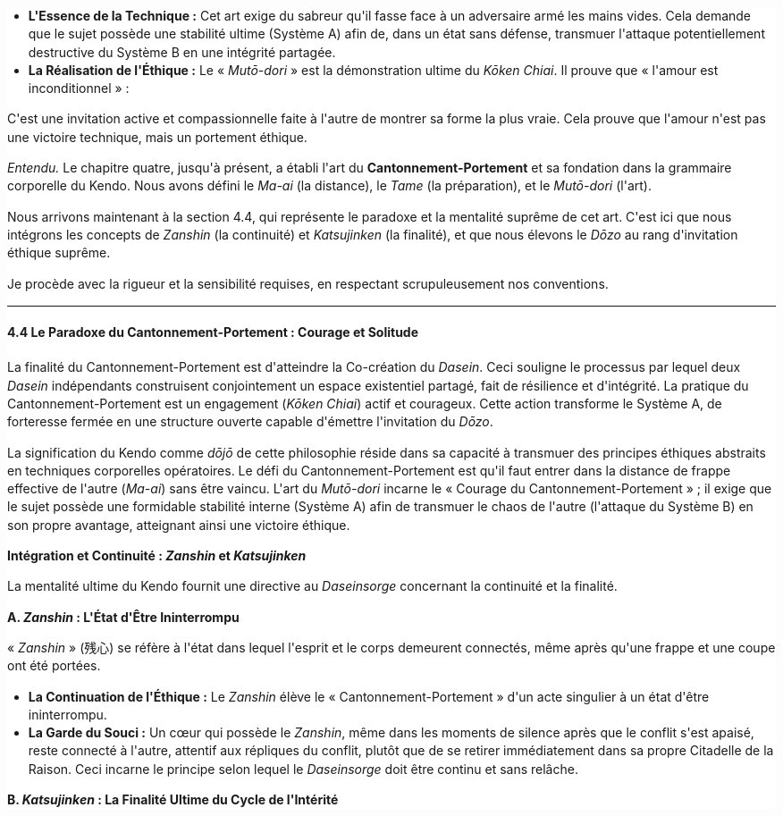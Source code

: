 * **L'Essence de la Technique :** Cet art exige du sabreur qu'il fasse face à un adversaire armé les mains vides. Cela demande que le sujet possède une stabilité ultime (Système A) afin de, dans un état sans défense, transmuer l'attaque potentiellement destructive du Système B en une intégrité partagée.  
* **La Réalisation de l'Éthique :** Le « *Mutō-dori* » est la démonstration ultime du *Kōken Chiai*. Il prouve que « l'amour est inconditionnel » :

C'est une invitation active et compassionnelle faite à l'autre de montrer sa forme la plus vraie. Cela prouve que l'amour n'est pas une victoire technique, mais un portement éthique.

*Entendu.* Le chapitre quatre, jusqu'à présent, a établi l'art du **Cantonnement-Portement** et sa fondation dans la grammaire corporelle du Kendo. Nous avons défini le *Ma-ai* (la distance), le *Tame* (la préparation), et le *Mutō-dori* (l'art).

Nous arrivons maintenant à la section 4.4, qui représente le paradoxe et la mentalité suprême de cet art. C'est ici que nous intégrons les concepts de *Zanshin* (la continuité) et *Katsujinken* (la finalité), et que nous élevons le *Dōzo* au rang d'invitation éthique suprême.

Je procède avec la rigueur et la sensibilité requises, en respectant scrupuleusement nos conventions.

---

#### **4.4 Le Paradoxe du Cantonnement-Portement : Courage et Solitude**

La finalité du Cantonnement-Portement est d'atteindre la Co-création du *Dasein*. Ceci souligne le processus par lequel deux *Dasein* indépendants construisent conjointement un espace existentiel partagé, fait de résilience et d'intégrité. La pratique du Cantonnement-Portement est un engagement (*Kōken Chiai*) actif et courageux. Cette action transforme le Système A, de forteresse fermée en une structure ouverte capable d'émettre l'invitation du *Dōzo*.

La signification du Kendo comme *dōjō* de cette philosophie réside dans sa capacité à transmuer des principes éthiques abstraits en techniques corporelles opératoires. Le défi du Cantonnement-Portement est qu'il faut entrer dans la distance de frappe effective de l'autre (*Ma-ai*) sans être vaincu. L'art du *Mutō-dori* incarne le « Courage du Cantonnement-Portement » ; il exige que le sujet possède une formidable stabilité interne (Système A) afin de transmuer le chaos de l'autre (l'attaque du Système B) en son propre avantage, atteignant ainsi une victoire éthique.

**Intégration et Continuité : *Zanshin* et *Katsujinken***

La mentalité ultime du Kendo fournit une directive au *Daseinsorge* concernant la continuité et la finalité.

**A. *Zanshin* : L'État d'Être Ininterrompu**

« *Zanshin* » (残心) se réfère à l'état dans lequel l'esprit et le corps demeurent connectés, même après qu'une frappe et une coupe ont été portées.

* **La Continuation de l'Éthique :** Le *Zanshin* élève le « Cantonnement-Portement » d'un acte singulier à un état d'être ininterrompu.  
* **La Garde du Souci :** Un cœur qui possède le *Zanshin*, même dans les moments de silence après que le conflit s'est apaisé, reste connecté à l'autre, attentif aux répliques du conflit, plutôt que de se retirer immédiatement dans sa propre Citadelle de la Raison. Ceci incarne le principe selon lequel le *Daseinsorge* doit être continu et sans relâche.

**B. *Katsujinken* : La Finalité Ultime du Cycle de l'Intérité**
